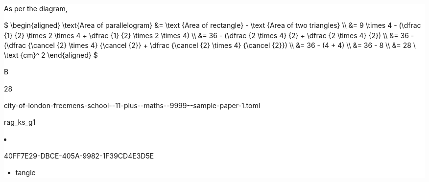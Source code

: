 </div>
<div class='workings'>
<div class='working'>

As per the diagram,

$
\begin{aligned}
\text{Area of parallelogram}   &= \text {Area of rectangle} - \text {Area of two triangles} \\\\
                               &= 9 \times 4 - (\dfrac {1} {2} \times 2 \times 4 + \dfrac {1} {2} \times 2 \times 4) \\\\
                               &= 36 - (\dfrac {2 \times 4} {2} + \dfrac {2 \times 4} {2}) \\\\
                               &= 36 - (\dfrac {\cancel {2} \times 4} {\cancel {2}} + \dfrac {\cancel {2} \times 4} {\cancel {2}}) \\\\
                               &= 36 - (4 + 4) \\\\
                               &= 36 - 8 \\\\
                               &= 28 \ \text {cm}^ 2
\end{aligned}
$

</div>
</div>
<div class='answers'>
<div class='option'>
<p>B</p>
</div>
<div class='answer'>

$28$

</div>
</div>

<div class='papername'>
<p>city-of-london-freemens-school--11-plus--maths--9999--sample-paper-1.toml</p>
</div>
<div class='rag'>
<p>rag_ks_g1</p>
</div>
</div>
</li>
<li>
<div class='question_envelope rag_ks_g1 question'>
<div class='uuid'>
<p>40FF7E29-DBCE-405A-9982-1F39CD4E3D5E</p>
</div>
<div class='topics'>
<ul>
<li>
tangle
</li>
</ul>
</div>
<div class='question question'>
